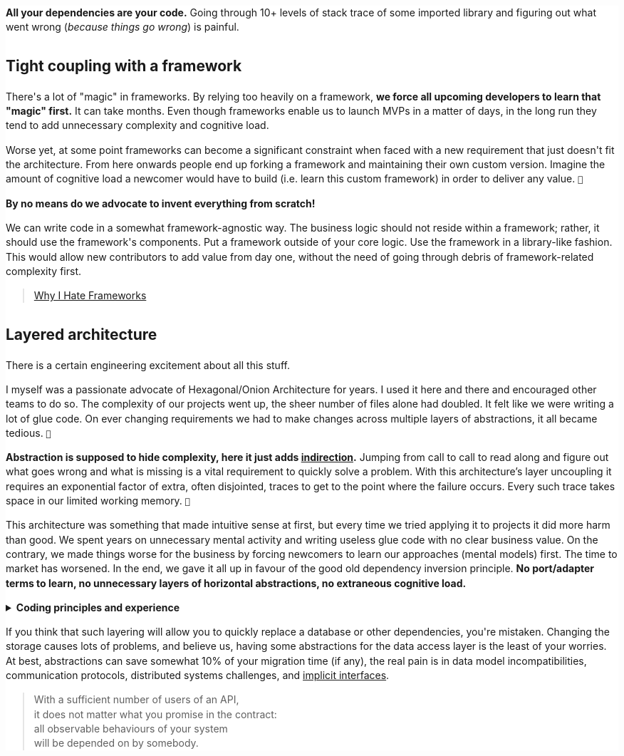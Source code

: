 **All your dependencies are your code.** Going through 10+ levels of stack trace of some imported library and figuring out what went wrong (*because things go wrong*) is painful.  

## Tight coupling with a framework
There's a lot of "magic" in frameworks. By relying too heavily on a framework, **we force all upcoming developers to learn that "magic" first.** It can take months. Even though frameworks enable us to launch MVPs in a matter of days, in the long run they tend to add unnecessary complexity and cognitive load.

Worse yet, at some point frameworks can become a significant constraint when faced with a new requirement that just doesn't fit the architecture. From here onwards people end up forking a framework and maintaining their own custom version. Imagine the amount of cognitive load a newcomer would have to build (i.e. learn this custom framework) in order to deliver any value. `🤯`

**By no means do we advocate to invent everything from scratch!**

We can write code in a somewhat framework-agnostic way. The business logic should not reside within a framework; rather, it should use the framework's components. Put a framework outside of your core logic. Use the framework in a library-like fashion. This would allow new contributors to add value from day one, without the need of going through debris of framework-related complexity first.  

> [Why I Hate Frameworks](https://minds.md/benji/frameworks)

## Layered architecture
There is a certain engineering excitement about all this stuff.

I myself was a passionate advocate of Hexagonal/Onion Architecture for years. I used it here and there and encouraged other teams to do so. The complexity of our projects went up, the sheer number of files alone had doubled. It felt like we were writing a lot of glue code. On ever changing requirements we had to make changes across multiple layers of abstractions, it all became tedious. `🤯`

**Abstraction is supposed to hide complexity, here it just adds [indirection](https://fhur.me/posts/2024/thats-not-an-abstraction).** Jumping from call to call to read along and figure out what goes wrong and what is missing is a vital requirement to quickly solve a problem. With this architecture’s layer uncoupling it requires an exponential factor of extra, often disjointed, traces to get to the point where the failure occurs. Every such trace takes space in our limited working memory. `🤯`  

This architecture was something that made intuitive sense at first, but every time we tried applying it to projects it did more harm than good. We spent years on unnecessary mental activity and writing useless glue code with no clear business value. On the contrary, we made things worse for the business by forcing newcomers to learn our approaches (mental models) first. The time to market has worsened. In the end, we gave it all up in favour of the good old dependency inversion principle. **No port/adapter terms to learn, no unnecessary layers of horizontal abstractions, no extraneous cognitive load.** 

<details><summary><b>Coding principles and experience</b></summary></details>

If you think that such layering will allow you to quickly replace a database or other dependencies, you're mistaken. Changing the storage causes lots of problems, and believe us, having some abstractions for the data access layer is the least of your worries. At best, abstractions can save somewhat 10% of your migration time (if any), the real pain is in data model incompatibilities, communication protocols, distributed systems challenges, and [implicit interfaces](https://www.hyrumslaw.com).  

> With a sufficient number of users of an API,  
> it does not matter what you promise in the contract:  
> all observable behaviours of your system  
> will be depended on by somebody.
